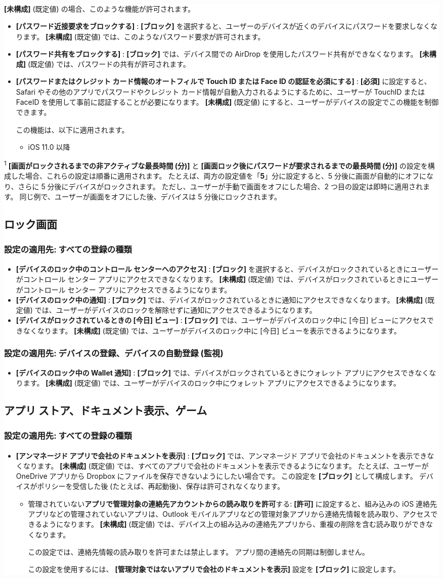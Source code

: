   **[未構成]** (既定値) の場合、このような機能が許可されます。

- **[パスワード近接要求をブロックする]** : **[ブロック]** を選択すると、ユーザーのデバイスが近くのデバイスにパスワードを要求しなくなります。 **[未構成]** (既定値) では、このようなパスワード要求が許可されます。
- **[パスワード共有をブロックする]** : **[ブロック]** では、デバイス間での AirDrop を使用したパスワード共有ができなくなります。 **[未構成]** (既定値) では、パスワードの共有が許可されます。
- **[パスワードまたはクレジット カード情報のオートフィルで Touch ID または Face ID の認証を必須にする]** : **[必須]** に設定すると、Safari やその他のアプリでパスワードやクレジット カード情報が自動入力されるようにするために、ユーザーが TouchID または FaceID を使用して事前に認証することが必要になります。 **[未構成]** (既定値) にすると、ユーザーがデバイスの設定でこの機能を制御できます。

  この機能は、以下に適用されます。  
  - iOS 11.0 以降
  
<sup>1</sup> **[画面がロックされるまでの非アクティブな最長時間 (分)]** と **[画面ロック後にパスワードが要求されるまでの最長時間 (分)]** の設定を構成した場合、これらの設定は順番に適用されます。 たとえば、両方の設定値を「**5**」分に設定すると、5 分後に画面が自動的にオフになり、さらに 5 分後にデバイスがロックされます。 ただし、ユーザーが手動で画面をオフにした場合、2 つ目の設定は即時に適用されます。 同じ例で、ユーザーが画面をオフにした後、デバイスは 5 分後にロックされます。

## <a name="locked-screen-experience"></a>ロック画面

### <a name="settings-apply-to-all-enrollment-types"></a>設定の適用先: すべての登録の種類

- **[デバイスのロック中のコントロール センターへのアクセス]** : **[ブロック]** を選択すると、デバイスがロックされているときにユーザーがコントロール センター アプリにアクセスできなくなります。 **[未構成]** (既定値) では、デバイスがロックされているときにユーザーがコントロール センター アプリにアクセスできるようになります。
- **[デバイスのロック中の通知]** : **[ブロック]** では、デバイスがロックされているときに通知にアクセスできなくなります。 **[未構成]** (既定値) では、ユーザーがデバイスのロックを解除せずに通知にアクセスできるようになります。
- **[デバイスがロックされているときの [今日] ビュー]** : **[ブロック]** では、ユーザーがデバイスのロック中に [今日] ビューにアクセスできなくなります。 **[未構成]** (既定値) では、ユーザーがデバイスのロック中に [今日] ビューを表示できるようになります。

### <a name="settings-apply-to-device-enrollment-automated-device-enrollment-supervised"></a>設定の適用先: デバイスの登録、デバイスの自動登録 (監視)

- **[デバイスのロック中の Wallet 通知]** : **[ブロック]** では、デバイスがロックされているときにウォレット アプリにアクセスできなくなります。 **[未構成]** (既定値) では、ユーザーがデバイスのロック中にウォレット アプリにアクセスできるようになります。

## <a name="app-store-doc-viewing-gaming"></a>アプリ ストア、ドキュメント表示、ゲーム

### <a name="settings-apply-to-all-enrollment-types"></a>設定の適用先: すべての登録の種類

- **[アンマネージド アプリで会社のドキュメントを表示]** : **[ブロック]** では、アンマネージド アプリで会社のドキュメントを表示できなくなります。 **[未構成]** (既定値) では、すべてのアプリで会社のドキュメントを表示できるようになります。 たとえば、ユーザーが OneDrive アプリから Dropbox にファイルを保存できないようにしたい場合です。 この設定を **[ブロック]** として構成します。 デバイスがポリシーを受信した後 (たとえば、再起動後)、保存は許可されなくなります。

  - 管理されていない**アプリで管理対象の連絡先アカウントからの読み取りを許可**する: **[許可]** に設定すると、組み込みの iOS 連絡先アプリなどの管理されていないアプリは、Outlook モバイルアプリなどの管理対象アプリから連絡先情報を読み取り、アクセスできるようになります。 **[未構成]** (既定値) では、デバイス上の組み込みの連絡先アプリから、重複の削除を含む読み取りができなくなります。  
  
    この設定では、連絡先情報の読み取りを許可または禁止します。 アプリ間の連絡先の同期は制御しません。
  
    この設定を使用するには、 **[管理対象ではないアプリで会社のドキュメントを表示]** 設定を **[ブロック]** に設定します。
